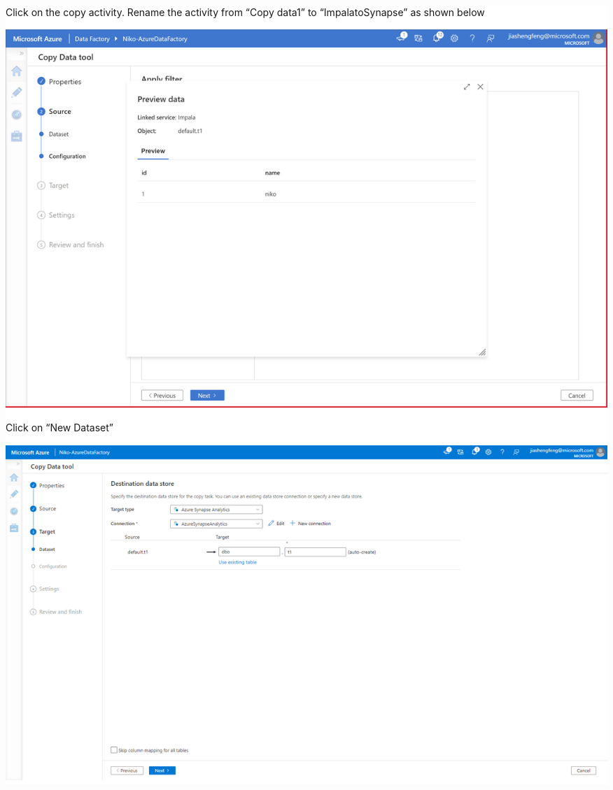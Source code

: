 Click on the copy activity. Rename the activity from “Copy data1” to “ImpalatoSynapse” as shown below

![impala-synapse-create-copy-activity2](../images/impala-synapse-copyactivity3.png)

Click on “New Dataset”

![impala-synapse-create-copy-activity3](../images/impala-synapse-copyactivity4.png)

